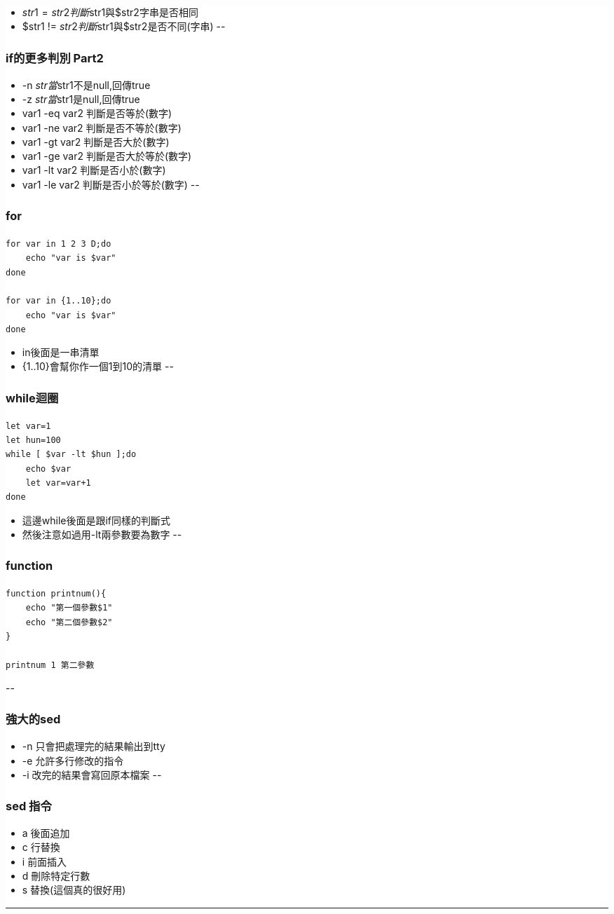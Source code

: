 * $str1 = str2 判斷$str1與$str2字串是否相同
* $str1 != $str2 判斷$str1與$str2是否不同(字串) 
--
### if的更多判別 Part2
* -n $str 當$str1不是null,回傳true
* -z $str 當$str1是null,回傳true
* var1 -eq var2	判斷是否等於(數字)
* var1 -ne var2	判斷是否不等於(數字)
* var1 -gt var2	判斷是否大於(數字)
* var1 -ge var2	判斷是否大於等於(數字)
* var1 -lt var2	判斷是否小於(數字)
* var1 -le var2	判斷是否小於等於(數字)
--
### for
```shell
for var in 1 2 3 D;do
	echo "var is $var"
done

for var in {1..10};do
	echo "var is $var"
done
```
* in後面是一串清單
* {1..10}會幫你作一個1到10的清單
--
### while迴圈
```shell
let var=1
let hun=100
while [ $var -lt $hun ];do
	echo $var
	let var=var+1
done
```
* 這邊while後面是跟if同樣的判斷式
* 然後注意如過用-lt兩參數要為數字
--
### function
```shell
function printnum(){
	echo "第一個參數$1"
	echo "第二個參數$2"
}

printnum 1 第二參數 
```
--
### 強大的sed
* -n 只會把處理完的結果輸出到tty
* -e 允許多行修改的指令
* -i 改完的結果會寫回原本檔案
--
### sed 指令
* a 後面追加
* c 行替換
* i 前面插入
* d 刪除特定行數
* s 替換(這個真的很好用)
---